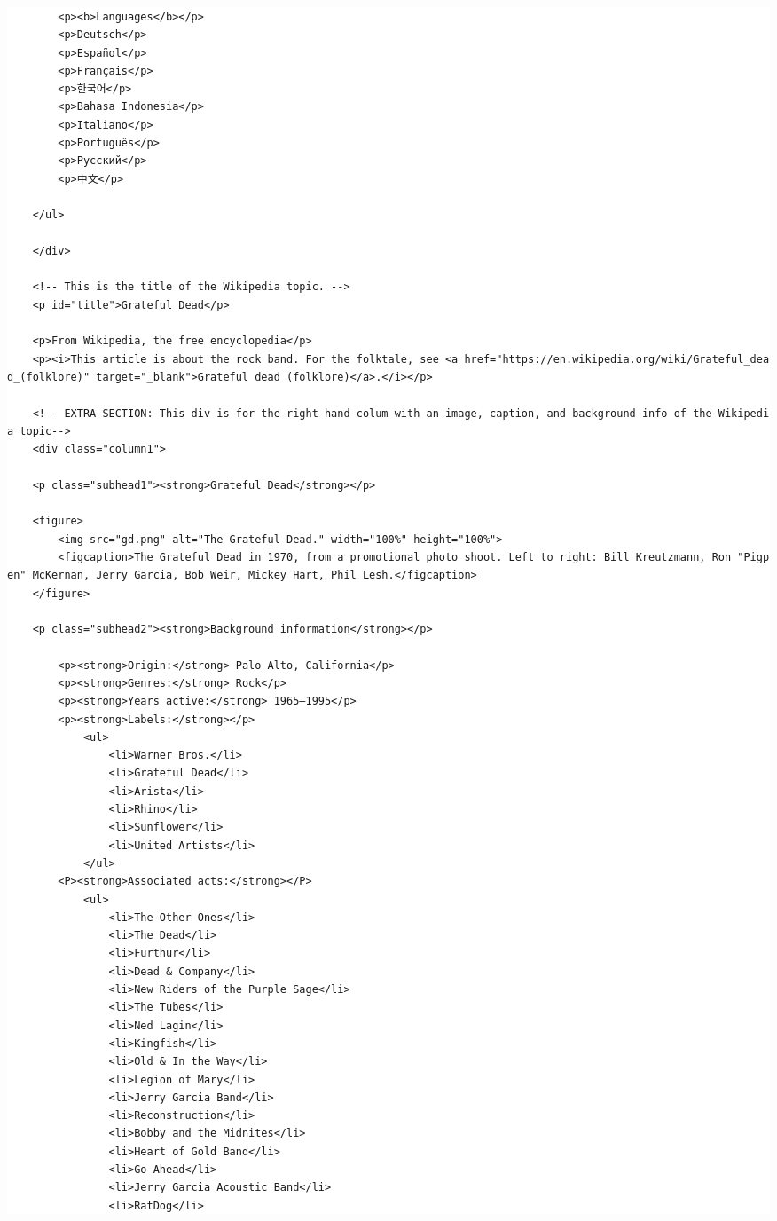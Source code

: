 			<p><b>Languages</b></p>
			<p>Deutsch</p>
			<p>Español</p>
			<p>Français</p>
			<p>한국어</p>
			<p>Bahasa Indonesia</p>
			<p>Italiano</p>
			<p>Português</p>
			<p>Русский</p>
			<p>中文</p>

		</ul>

		</div>

		<!-- This is the title of the Wikipedia topic. -->
		<p id="title">Grateful Dead</p>

		<p>From Wikipedia, the free encyclopedia</p>
		<p><i>This article is about the rock band. For the folktale, see <a href="https://en.wikipedia.org/wiki/Grateful_dead_(folklore)" target="_blank">Grateful dead (folklore)</a>.</i></p>

		<!-- EXTRA SECTION: This div is for the right-hand colum with an image, caption, and background info of the Wikipedia topic-->
		<div class="column1">

		<p class="subhead1"><strong>Grateful Dead</strong></p>

		<figure>
			<img src="gd.png" alt="The Grateful Dead." width="100%" height="100%">
			<figcaption>The Grateful Dead in 1970, from a promotional photo shoot. Left to right: Bill Kreutzmann, Ron "Pigpen" McKernan, Jerry Garcia, Bob Weir, Mickey Hart, Phil Lesh.</figcaption>
		</figure>

		<p class="subhead2"><strong>Background information</strong></p>

			<p><strong>Origin:</strong> Palo Alto, California</p>
			<p><strong>Genres:</strong>	Rock</p>
			<p><strong>Years active:</strong> 1965–1995</p>
			<p><strong>Labels:</strong></p>
				<ul>
					<li>Warner Bros.</li>
					<li>Grateful Dead</li>
					<li>Arista</li>
					<li>Rhino</li>
					<li>Sunflower</li>
					<li>United Artists</li>
				</ul>
			<P><strong>Associated acts:</strong></P>
				<ul>
					<li>The Other Ones</li>
					<li>The Dead</li>
					<li>Furthur</li>
					<li>Dead & Company</li>
					<li>New Riders of the Purple Sage</li>
					<li>The Tubes</li>
					<li>Ned Lagin</li>
					<li>Kingfish</li>
					<li>Old & In the Way</li>
					<li>Legion of Mary</li>
					<li>Jerry Garcia Band</li>
					<li>Reconstruction</li>
					<li>Bobby and the Midnites</li>
					<li>Heart of Gold Band</li>
					<li>Go Ahead</li>
					<li>Jerry Garcia Acoustic Band</li>
					<li>RatDog</li>
